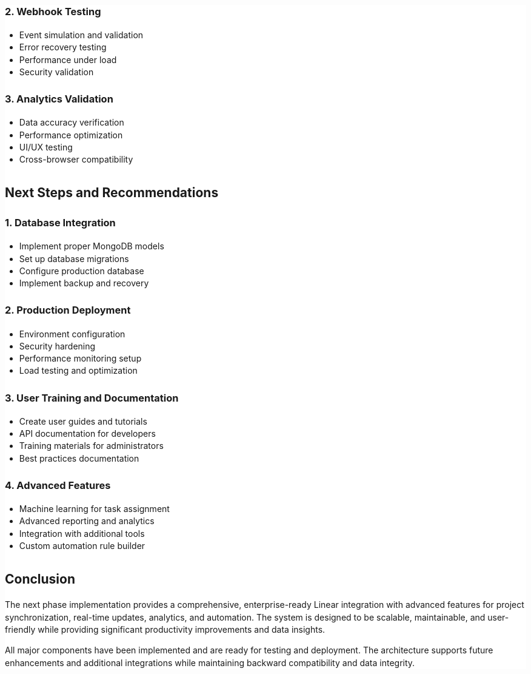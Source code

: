 ### 2. Webhook Testing
- Event simulation and validation
- Error recovery testing
- Performance under load
- Security validation

### 3. Analytics Validation
- Data accuracy verification
- Performance optimization
- UI/UX testing
- Cross-browser compatibility

## Next Steps and Recommendations

### 1. Database Integration
- Implement proper MongoDB models
- Set up database migrations
- Configure production database
- Implement backup and recovery

### 2. Production Deployment
- Environment configuration
- Security hardening
- Performance monitoring setup
- Load testing and optimization

### 3. User Training and Documentation
- Create user guides and tutorials
- API documentation for developers
- Training materials for administrators
- Best practices documentation

### 4. Advanced Features
- Machine learning for task assignment
- Advanced reporting and analytics
- Integration with additional tools
- Custom automation rule builder

## Conclusion

The next phase implementation provides a comprehensive, enterprise-ready Linear integration with advanced features for project synchronization, real-time updates, analytics, and automation. The system is designed to be scalable, maintainable, and user-friendly while providing significant productivity improvements and data insights.

All major components have been implemented and are ready for testing and deployment. The architecture supports future enhancements and additional integrations while maintaining backward compatibility and data integrity. 